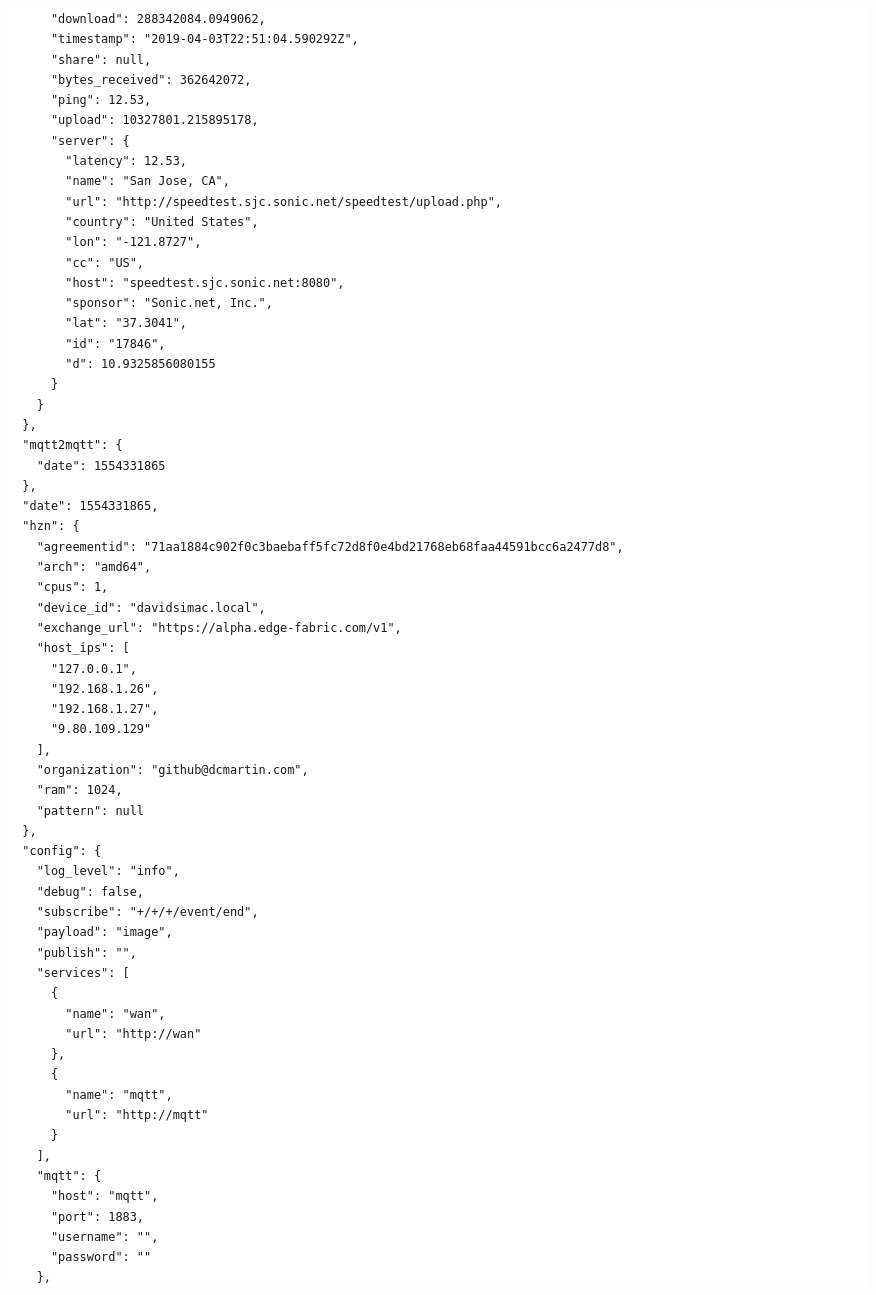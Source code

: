 ```
      "download": 288342084.0949062,
      "timestamp": "2019-04-03T22:51:04.590292Z",
      "share": null,
      "bytes_received": 362642072,
      "ping": 12.53,
      "upload": 10327801.215895178,
      "server": {
        "latency": 12.53,
        "name": "San Jose, CA",
        "url": "http://speedtest.sjc.sonic.net/speedtest/upload.php",
        "country": "United States",
        "lon": "-121.8727",
        "cc": "US",
        "host": "speedtest.sjc.sonic.net:8080",
        "sponsor": "Sonic.net, Inc.",
        "lat": "37.3041",
        "id": "17846",
        "d": 10.9325856080155
      }
    }
  },
  "mqtt2mqtt": {
    "date": 1554331865
  },
  "date": 1554331865,
  "hzn": {
    "agreementid": "71aa1884c902f0c3baebaff5fc72d8f0e4bd21768eb68faa44591bcc6a2477d8",
    "arch": "amd64",
    "cpus": 1,
    "device_id": "davidsimac.local",
    "exchange_url": "https://alpha.edge-fabric.com/v1",
    "host_ips": [
      "127.0.0.1",
      "192.168.1.26",
      "192.168.1.27",
      "9.80.109.129"
    ],
    "organization": "github@dcmartin.com",
    "ram": 1024,
    "pattern": null
  },
  "config": {
    "log_level": "info",
    "debug": false,
    "subscribe": "+/+/+/event/end",
    "payload": "image",
    "publish": "",
    "services": [
      {
        "name": "wan",
        "url": "http://wan"
      },
      {
        "name": "mqtt",
        "url": "http://mqtt"
      }
    ],
    "mqtt": {
      "host": "mqtt",
      "port": 1883,
      "username": "",
      "password": ""
    },
```